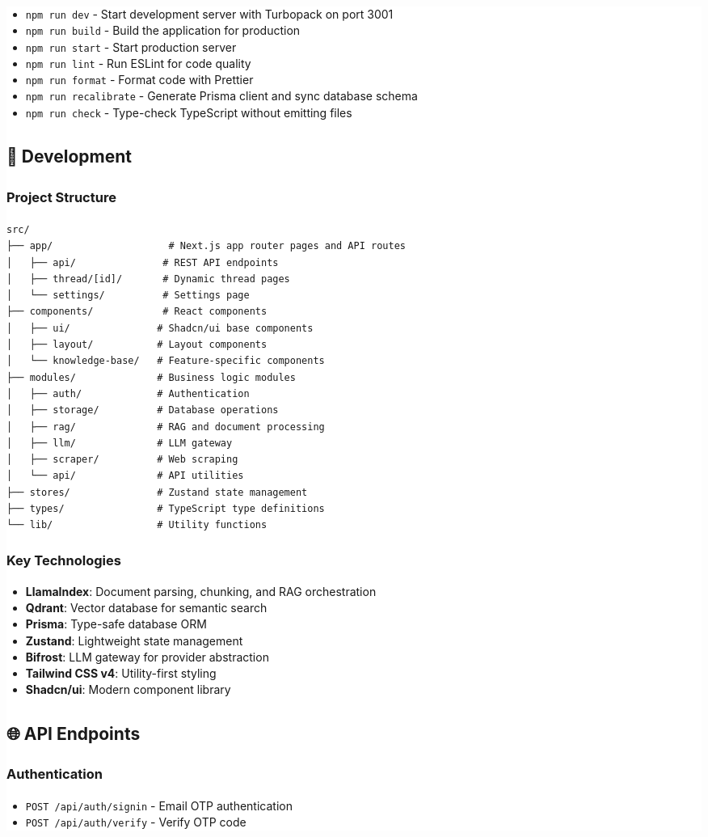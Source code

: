 - `npm run dev` - Start development server with Turbopack on port 3001
- `npm run build` - Build the application for production
- `npm run start` - Start production server
- `npm run lint` - Run ESLint for code quality
- `npm run format` - Format code with Prettier
- `npm run recalibrate` - Generate Prisma client and sync database schema
- `npm run check` - Type-check TypeScript without emitting files

## 🔧 Development

### Project Structure

```txt
src/
├── app/                    # Next.js app router pages and API routes
│   ├── api/               # REST API endpoints
│   ├── thread/[id]/       # Dynamic thread pages
│   └── settings/          # Settings page
├── components/            # React components
│   ├── ui/               # Shadcn/ui base components
│   ├── layout/           # Layout components
│   └── knowledge-base/   # Feature-specific components
├── modules/              # Business logic modules
│   ├── auth/             # Authentication
│   ├── storage/          # Database operations
│   ├── rag/              # RAG and document processing
│   ├── llm/              # LLM gateway
│   ├── scraper/          # Web scraping
│   └── api/              # API utilities
├── stores/               # Zustand state management
├── types/                # TypeScript type definitions
└── lib/                  # Utility functions
```

### Key Technologies

- **LlamaIndex**: Document parsing, chunking, and RAG orchestration
- **Qdrant**: Vector database for semantic search
- **Prisma**: Type-safe database ORM
- **Zustand**: Lightweight state management
- **Bifrost**: LLM gateway for provider abstraction
- **Tailwind CSS v4**: Utility-first styling
- **Shadcn/ui**: Modern component library

## 🌐 API Endpoints

### Authentication

- `POST /api/auth/signin` - Email OTP authentication
- `POST /api/auth/verify` - Verify OTP code
